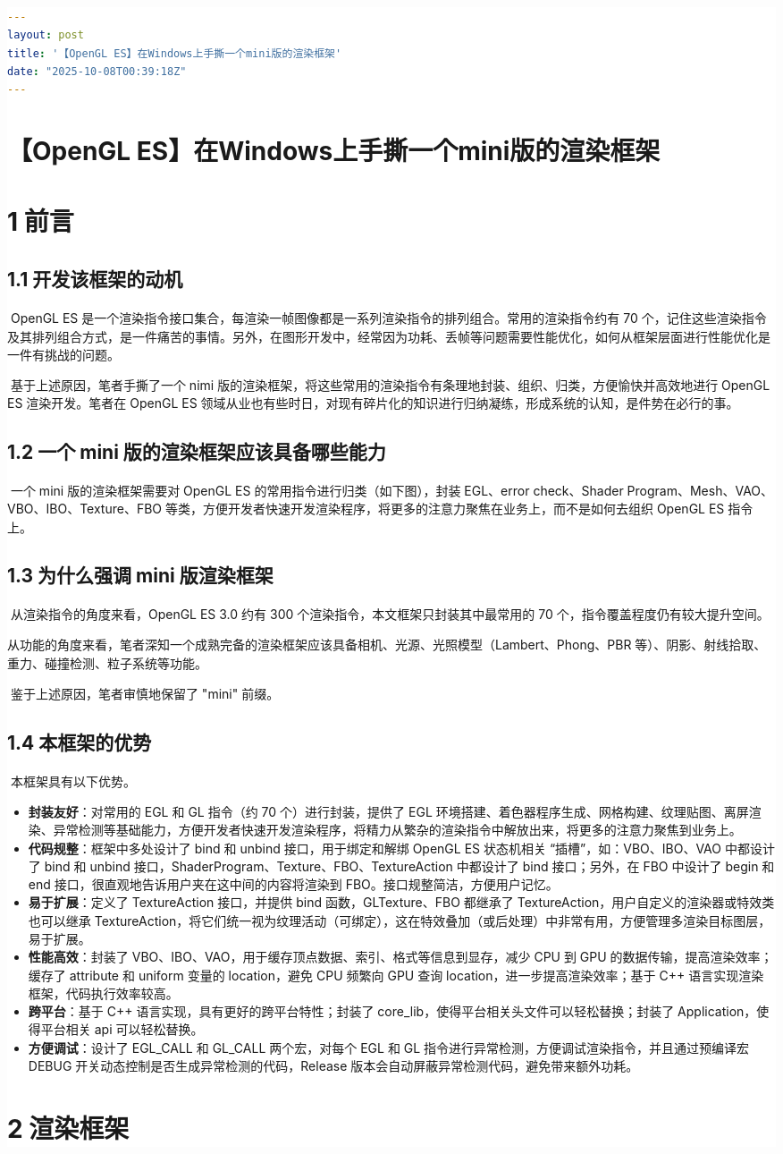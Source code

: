 ```yaml
---
layout: post
title: '【OpenGL ES】在Windows上手撕一个mini版的渲染框架'
date: "2025-10-08T00:39:18Z"
---
```

【OpenGL ES】在Windows上手撕一个mini版的渲染框架
==================================

1 前言
====

1.1 开发该框架的动机
------------

​ OpenGL ES 是一个渲染指令接口集合，每渲染一帧图像都是一系列渲染指令的排列组合。常用的渲染指令约有 70 个，记住这些渲染指令及其排列组合方式，是一件痛苦的事情。另外，在图形开发中，经常因为功耗、丢帧等问题需要性能优化，如何从框架层面进行性能优化是一件有挑战的问题。

​ 基于上述原因，笔者手撕了一个 nimi 版的渲染框架，将这些常用的渲染指令有条理地封装、组织、归类，方便愉快并高效地进行 OpenGL ES 渲染开发。笔者在 OpenGL ES 领域从业也有些时日，对现有碎片化的知识进行归纳凝练，形成系统的认知，是件势在必行的事。

1.2 一个 mini 版的渲染框架应该具备哪些能力
--------------------------

​ 一个 mini 版的渲染框架需要对 OpenGL ES 的常用指令进行归类（如下图），封装 EGL、error check、Shader Program、Mesh、VAO、VBO、IBO、Texture、FBO 等类，方便开发者快速开发渲染程序，将更多的注意力聚焦在业务上，而不是如何去组织 OpenGL ES 指令上。

1.3 为什么强调 mini 版渲染框架
--------------------

​ 从渲染指令的角度来看，OpenGL ES 3.0 约有 300 个渲染指令，本文框架只封装其中最常用的 70 个，指令覆盖程度仍有较大提升空间。

​ 从功能的角度来看，笔者深知一个成熟完备的渲染框架应该具备相机、光源、光照模型（Lambert、Phong、PBR 等）、阴影、射线拾取、重力、碰撞检测、粒子系统等功能。

​ 鉴于上述原因，笔者审慎地保留了 "mini" 前缀。

1.4 本框架的优势
----------

​ 本框架具有以下优势。

*   **封装友好**：对常用的 EGL 和 GL 指令（约 70 个）进行封装，提供了 EGL 环境搭建、着色器程序生成、网格构建、纹理贴图、离屏渲染、异常检测等基础能力，方便开发者快速开发渲染程序，将精力从繁杂的渲染指令中解放出来，将更多的注意力聚焦到业务上。
*   **代码规整**：框架中多处设计了 bind 和 unbind 接口，用于绑定和解绑 OpenGL ES 状态机相关 “插槽”，如：VBO、IBO、VAO 中都设计了 bind 和 unbind 接口，ShaderProgram、Texture、FBO、TextureAction 中都设计了 bind 接口；另外，在 FBO 中设计了 begin 和 end 接口，很直观地告诉用户夹在这中间的内容将渲染到 FBO。接口规整简洁，方便用户记忆。
*   **易于扩展**：定义了 TextureAction 接口，并提供 bind 函数，GLTexture、FBO 都继承了 TextureAction，用户自定义的渲染器或特效类也可以继承 TextureAction，将它们统一视为纹理活动（可绑定），这在特效叠加（或后处理）中非常有用，方便管理多渲染目标图层，易于扩展。
*   **性能高效**：封装了 VBO、IBO、VAO，用于缓存顶点数据、索引、格式等信息到显存，减少 CPU 到 GPU 的数据传输，提高渲染效率；缓存了 attribute 和 uniform 变量的 location，避免 CPU 频繁向 GPU 查询 location，进一步提高渲染效率；基于 C++ 语言实现渲染框架，代码执行效率较高。
*   **跨平台**：基于 C++ 语言实现，具有更好的跨平台特性；封装了 core\_lib，使得平台相关头文件可以轻松替换；封装了 Application，使得平台相关 api 可以轻松替换。
*   **方便调试**：设计了 EGL\_CALL 和 GL\_CALL 两个宏，对每个 EGL 和 GL 指令进行异常检测，方便调试渲染指令，并且通过预编译宏 DEBUG 开关动态控制是否生成异常检测的代码，Release 版本会自动屏蔽异常检测代码，避免带来额外功耗。

2 渲染框架
======
